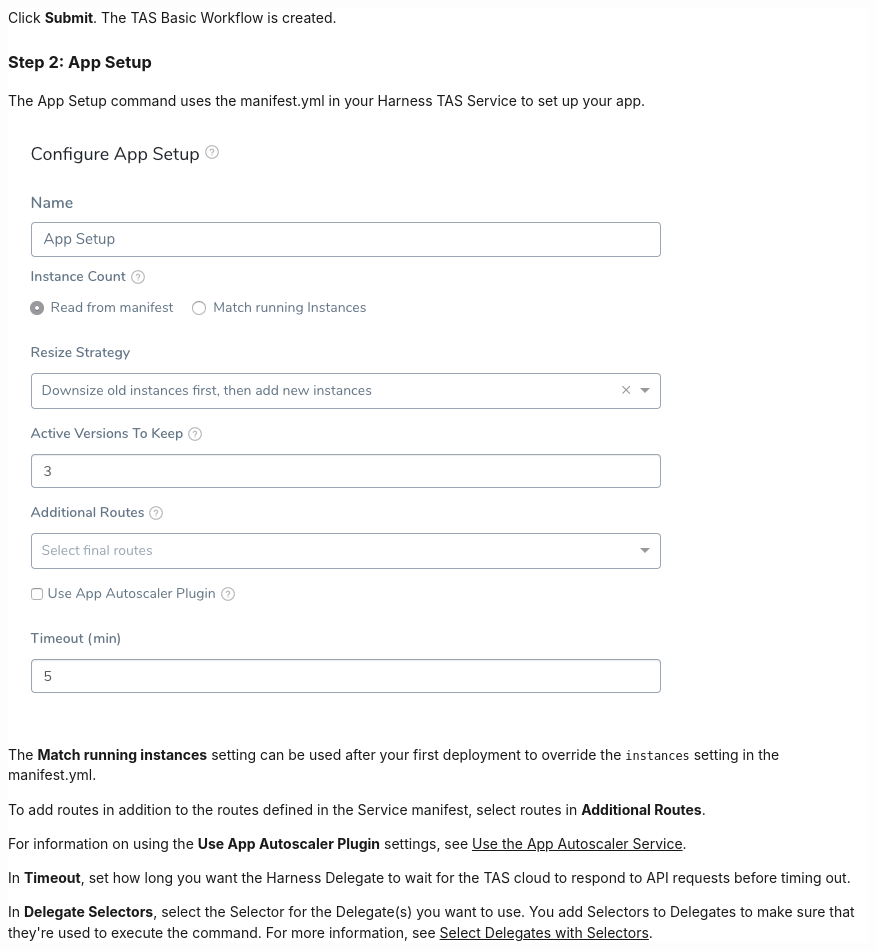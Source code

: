 Click **Submit**. The TAS Basic Workflow is created.

### Step 2: App Setup

The App Setup command uses the manifest.yml in your Harness TAS Service to set up your app.

![](./static/create-a-basic-pcf-deployment-26.png)

The **Match running instances** setting can be used after your first deployment to override the `instances` setting in the manifest.yml.

To add routes in addition to the routes defined in the Service manifest, select routes in **Additional Routes**.

For information on using the **Use App Autoscaler Plugin** settings, see [Use the App Autoscaler Service](use-the-app-autoscaler-service.md).

In **Timeout**, set how long you want the Harness Delegate to wait for the TAS cloud to respond to API requests before timing out.

In **Delegate Selectors**, select the Selector for the Delegate(s) you want to use. You add Selectors to Delegates to make sure that they're used to execute the command. For more information, see [Select Delegates with Selectors](https://docs.harness.io/article/c3fvixpgsl-select-delegates-for-specific-tasks-with-selectors).
